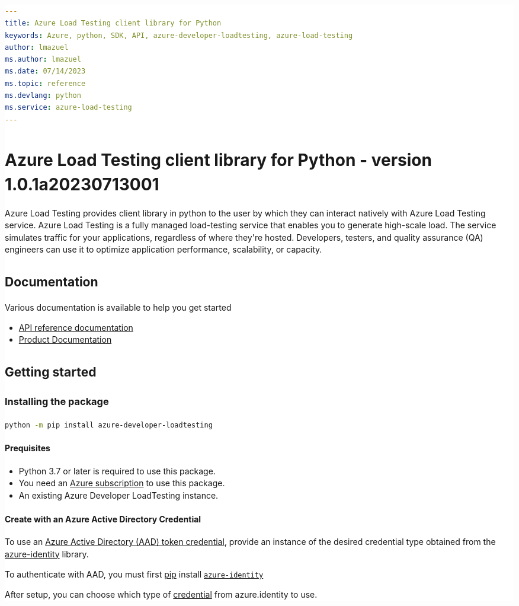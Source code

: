 ```yaml
---
title: Azure Load Testing client library for Python
keywords: Azure, python, SDK, API, azure-developer-loadtesting, azure-load-testing
author: lmazuel
ms.author: lmazuel
ms.date: 07/14/2023
ms.topic: reference
ms.devlang: python
ms.service: azure-load-testing
---
```

# Azure Load Testing client library for Python - version 1.0.1a20230713001 

Azure Load Testing provides client library in python to the user by which they can interact natively with Azure Load Testing service. Azure Load Testing is a fully managed load-testing service that enables you to generate high-scale load. The service simulates traffic for your applications, regardless of where they're hosted. Developers, testers, and quality assurance (QA) engineers can use it to optimize application performance, scalability, or capacity.

## Documentation
Various documentation is available to help you get started


- [API reference documentation][api_reference_doc]
- [Product Documentation][product_documentation]

## Getting started

### Installing the package

```bash
python -m pip install azure-developer-loadtesting
```

#### Prequisites

- Python 3.7 or later is required to use this package.
- You need an [Azure subscription][azure_sub] to use this package.
- An existing Azure Developer LoadTesting instance.

#### Create with an Azure Active Directory Credential

To use an [Azure Active Directory (AAD) token credential][authenticate_with_token],
provide an instance of the desired credential type obtained from the
[azure-identity][azure_identity_credentials] library.

To authenticate with AAD, you must first [pip][pip] install [`azure-identity`][azure_identity_pip]

After setup, you can choose which type of [credential][azure_identity_credentials] from azure.identity to use.


[code_of_conduct]: https://opensource.microsoft.com/codeofconduct/
[authenticate_with_token]: /azure/cognitive-services/authentication?tabs=powershell#authenticate-with-an-authentication-token
[azure_identity_credentials]: https://github.com/Azure/azure-sdk-for-python/tree/main/sdk/identity/azure-identity#credentials
[azure_identity_pip]: https://pypi.org/project/azure-identity/
[default_azure_credential]: https://github.com/Azure/azure-sdk-for-python/tree/main/sdk/identity/azure-identity#defaultazurecredential
[pip]: https://pypi.org/project/pip/
[azure_sub]: https://azure.microsoft.com/free/
[api_reference_doc]: /rest/api/loadtesting/
[product_documentation]: https://azure.microsoft.com/services/load-testing/